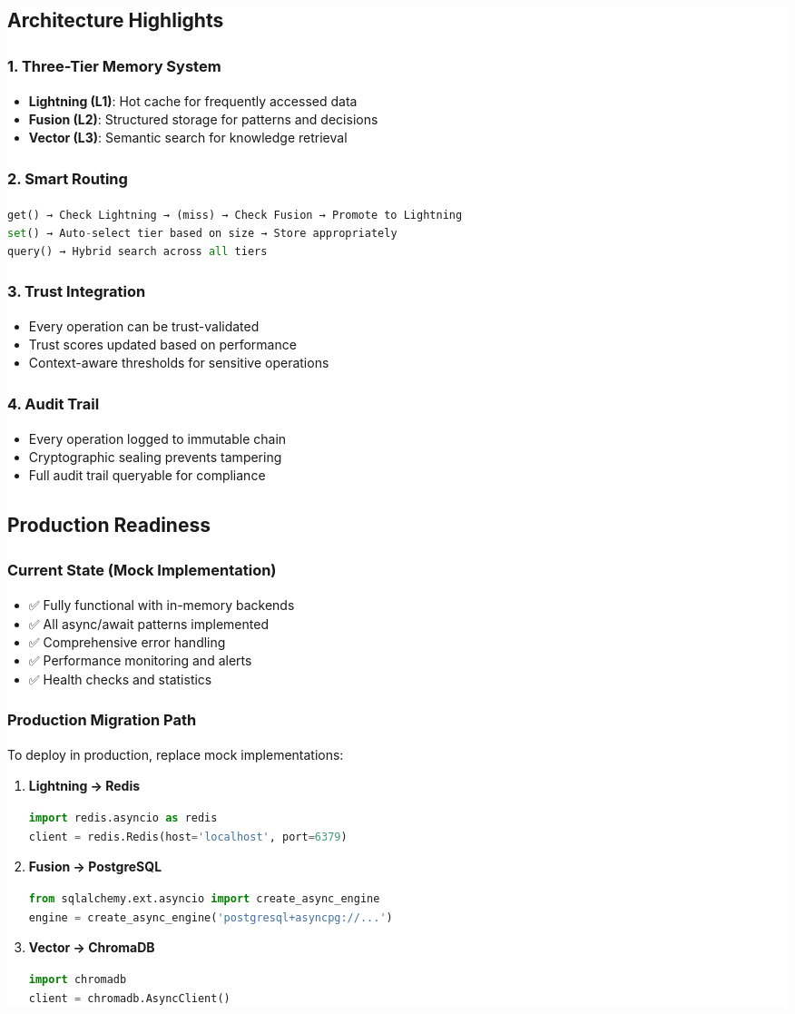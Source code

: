 ## Architecture Highlights

### 1. Three-Tier Memory System
- **Lightning (L1)**: Hot cache for frequently accessed data
- **Fusion (L2)**: Structured storage for patterns and decisions  
- **Vector (L3)**: Semantic search for knowledge retrieval

### 2. Smart Routing
```python
get() → Check Lightning → (miss) → Check Fusion → Promote to Lightning
set() → Auto-select tier based on size → Store appropriately
query() → Hybrid search across all tiers
```

### 3. Trust Integration
- Every operation can be trust-validated
- Trust scores updated based on performance
- Context-aware thresholds for sensitive operations

### 4. Audit Trail
- Every operation logged to immutable chain
- Cryptographic sealing prevents tampering
- Full audit trail queryable for compliance

## Production Readiness

### Current State (Mock Implementation)
- ✅ Fully functional with in-memory backends
- ✅ All async/await patterns implemented
- ✅ Comprehensive error handling
- ✅ Performance monitoring and alerts
- ✅ Health checks and statistics

### Production Migration Path
To deploy in production, replace mock implementations:

1. **Lightning → Redis**
   ```python
   import redis.asyncio as redis
   client = redis.Redis(host='localhost', port=6379)
   ```

2. **Fusion → PostgreSQL**
   ```python
   from sqlalchemy.ext.asyncio import create_async_engine
   engine = create_async_engine('postgresql+asyncpg://...')
   ```

3. **Vector → ChromaDB**
   ```python
   import chromadb
   client = chromadb.AsyncClient()
   ```
